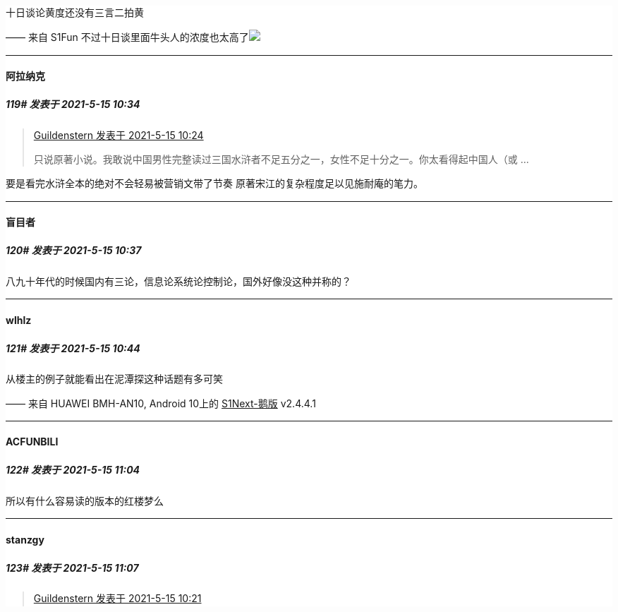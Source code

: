 十日谈论黄度还没有三言二拍黄


—— 来自 S1Fun</blockquote>
不过十日谈里面牛头人的浓度也太高了<img src="https://static.saraba1st.com/image/smiley/face2017/028.png" referrerpolicy="no-referrer">


*****

####  阿拉纳克  
##### 119#       发表于 2021-5-15 10:34


<blockquote><a href="httphttps://bbs.saraba1st.com/2b/forum.php?mod=redirect&amp;goto=findpost&amp;pid=51256736&amp;ptid=2004075" target="_blank">Guildenstern 发表于 2021-5-15 10:24</a>

只说原著小说。我敢说中国男性完整读过三国水浒者不足五分之一，女性不足十分之一。你太看得起中国人（或 ...</blockquote>
要是看完水浒全本的绝对不会轻易被营销文带了节奏 原著宋江的复杂程度足以见施耐庵的笔力。


*****

####  盲目者  
##### 120#       发表于 2021-5-15 10:37


八九十年代的时候国内有三论，信息论系统论控制论，国外好像没这种并称的？




*****

####  wlhlz  
##### 121#       发表于 2021-5-15 10:44


从楼主的例子就能看出在泥潭探这种话题有多可笑

—— 来自 HUAWEI BMH-AN10, Android 10上的 [S1Next-鹅版](https://github.com/ykrank/S1-Next/releases) v2.4.4.1


*****

####  ACFUNBILI  
##### 122#       发表于 2021-5-15 11:04


所以有什么容易读的版本的红楼梦么


*****

####  stanzgy  
##### 123#       发表于 2021-5-15 11:07


<blockquote><a href="httphttps://bbs.saraba1st.com/2b/forum.php?mod=redirect&amp;goto=findpost&amp;pid=51256700&amp;ptid=2004075" target="_blank">Guildenstern 发表于 2021-5-15 10:21</a>
